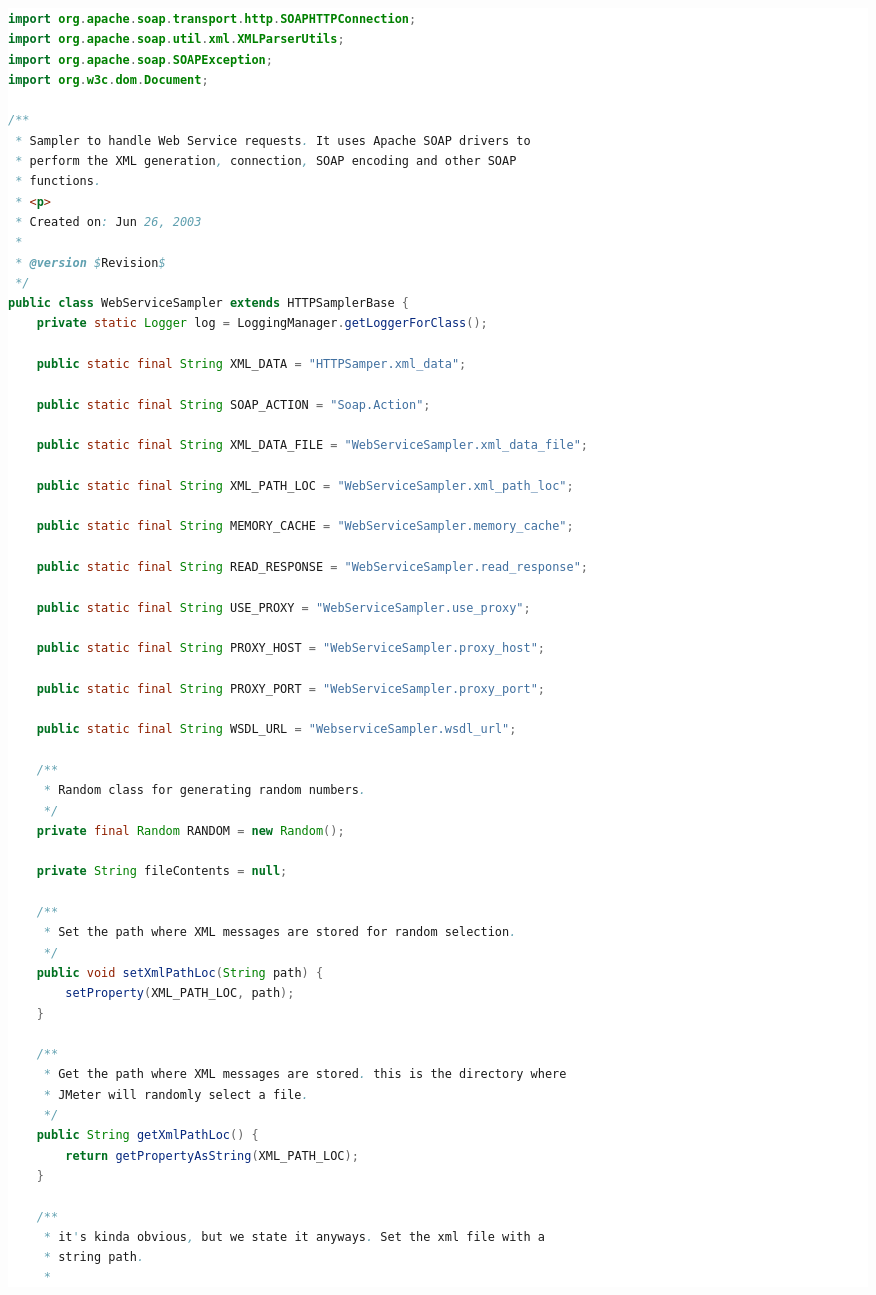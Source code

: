 ```java
import org.apache.soap.transport.http.SOAPHTTPConnection;
import org.apache.soap.util.xml.XMLParserUtils;
import org.apache.soap.SOAPException;
import org.w3c.dom.Document;

/**
 * Sampler to handle Web Service requests. It uses Apache SOAP drivers to
 * perform the XML generation, connection, SOAP encoding and other SOAP
 * functions.
 * <p>
 * Created on: Jun 26, 2003
 * 
 * @version $Revision$
 */
public class WebServiceSampler extends HTTPSamplerBase {
	private static Logger log = LoggingManager.getLoggerForClass();

	public static final String XML_DATA = "HTTPSamper.xml_data";

	public static final String SOAP_ACTION = "Soap.Action";

	public static final String XML_DATA_FILE = "WebServiceSampler.xml_data_file";

	public static final String XML_PATH_LOC = "WebServiceSampler.xml_path_loc";

	public static final String MEMORY_CACHE = "WebServiceSampler.memory_cache";

	public static final String READ_RESPONSE = "WebServiceSampler.read_response";

	public static final String USE_PROXY = "WebServiceSampler.use_proxy";

	public static final String PROXY_HOST = "WebServiceSampler.proxy_host";

	public static final String PROXY_PORT = "WebServiceSampler.proxy_port";

	public static final String WSDL_URL = "WebserviceSampler.wsdl_url";

	/**
	 * Random class for generating random numbers.
	 */
	private final Random RANDOM = new Random();

	private String fileContents = null;

	/**
	 * Set the path where XML messages are stored for random selection.
	 */
	public void setXmlPathLoc(String path) {
		setProperty(XML_PATH_LOC, path);
	}

	/**
	 * Get the path where XML messages are stored. this is the directory where
	 * JMeter will randomly select a file.
	 */
	public String getXmlPathLoc() {
		return getPropertyAsString(XML_PATH_LOC);
	}

	/**
	 * it's kinda obvious, but we state it anyways. Set the xml file with a
	 * string path.
	 * 
```